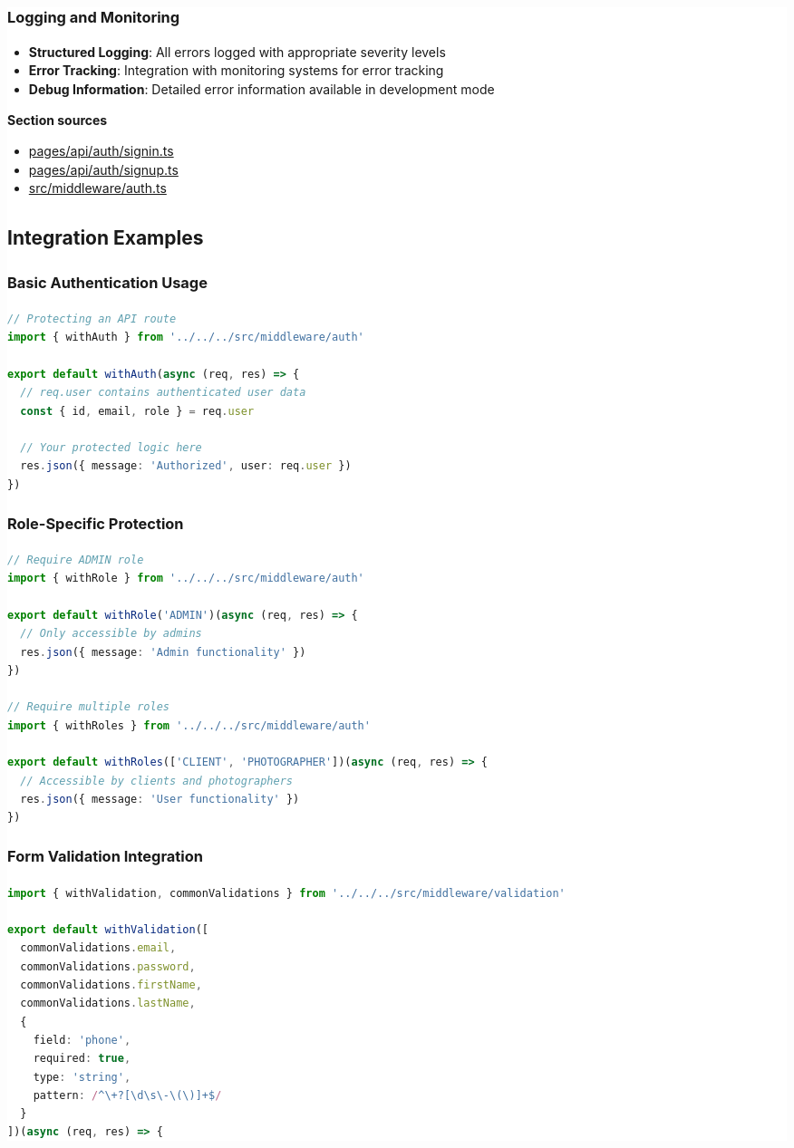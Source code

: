### Logging and Monitoring

- **Structured Logging**: All errors logged with appropriate severity levels
- **Error Tracking**: Integration with monitoring systems for error tracking
- **Debug Information**: Detailed error information available in development mode

**Section sources**
- [pages/api/auth/signin.ts](file://pages/api/auth/signin.ts#L1-L64)
- [pages/api/auth/signup.ts](file://pages/api/auth/signup.ts#L1-L80)
- [src/middleware/auth.ts](file://src/middleware/auth.ts#L1-L96)

## Integration Examples

### Basic Authentication Usage

```typescript
// Protecting an API route
import { withAuth } from '../../../src/middleware/auth'

export default withAuth(async (req, res) => {
  // req.user contains authenticated user data
  const { id, email, role } = req.user
  
  // Your protected logic here
  res.json({ message: 'Authorized', user: req.user })
})
```

### Role-Specific Protection

```typescript
// Require ADMIN role
import { withRole } from '../../../src/middleware/auth'

export default withRole('ADMIN')(async (req, res) => {
  // Only accessible by admins
  res.json({ message: 'Admin functionality' })
})

// Require multiple roles
import { withRoles } from '../../../src/middleware/auth'

export default withRoles(['CLIENT', 'PHOTOGRAPHER'])(async (req, res) => {
  // Accessible by clients and photographers
  res.json({ message: 'User functionality' })
})
```

### Form Validation Integration

```typescript
import { withValidation, commonValidations } from '../../../src/middleware/validation'

export default withValidation([
  commonValidations.email,
  commonValidations.password,
  commonValidations.firstName,
  commonValidations.lastName,
  {
    field: 'phone',
    required: true,
    type: 'string',
    pattern: /^\+?[\d\s\-\(\)]+$/
  }
])(async (req, res) => {
```